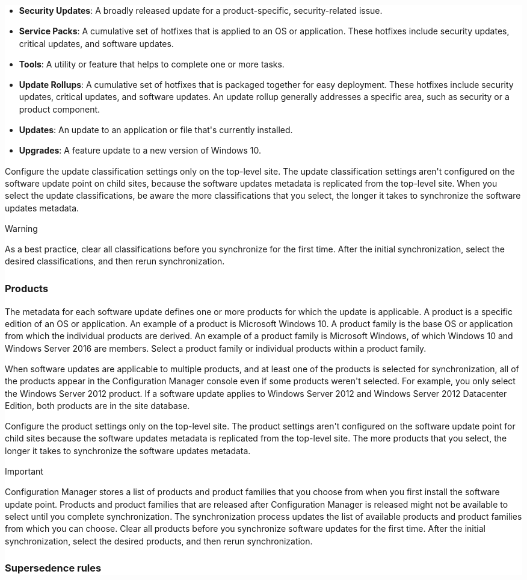 -   **Security Updates**: A broadly released update for a product-specific, security-related issue.  

-   **Service Packs**: A cumulative set of hotfixes that is applied to an OS or application. These hotfixes include security updates, critical updates, and software updates.  

-   **Tools**: A utility or feature that helps to complete one or more tasks.  

-   **Update Rollups**: A cumulative set of hotfixes that is packaged together for easy deployment. These hotfixes include security updates, critical updates, and software updates. An update rollup generally addresses a specific area, such as security or a product component.  

-   **Updates**: An update to an application or file that's currently installed.  

-   **Upgrades**: A feature update to a new version of Windows 10.  

Configure the update classification settings only on the top-level site. The update classification settings aren't configured on the software update point on child sites, because the software updates metadata is replicated from the top-level site. When you select the update classifications, be aware the more classifications that you select, the longer it takes to synchronize the software updates metadata.  

> [!WARNING]  
>  As a best practice, clear all classifications before you synchronize for the first time. After the initial synchronization, select the desired classifications, and then rerun synchronization.  


###  <a name="BKMK_UpdateProducts"></a> Products  

The metadata for each software update defines one or more products for which the update is applicable. A product is a specific edition of an OS or application. An example of a product is Microsoft Windows 10. A product family is the base OS or application from which the individual products are derived. An example of a product family is Microsoft Windows, of which Windows 10 and Windows Server 2016 are members. Select a product family or individual products within a product family.  

When software updates are applicable to multiple products, and at least one of the products is selected for synchronization, all of the products appear in the Configuration Manager console even if some products weren't selected. For example, you only select the Windows Server 2012 product. If a software update applies to Windows Server 2012 and Windows Server 2012 Datacenter Edition, both products are in the site database.  

Configure the product settings only on the top-level site. The product settings aren't configured on the software update point for child sites because the software updates metadata is replicated from the top-level site. The more products that you select, the longer it takes to synchronize the software updates metadata.  

> [!IMPORTANT]  
>  Configuration Manager stores a list of products and product families that you choose from when you first install the software update point. Products and product families that are released after Configuration Manager is released might not be available to select until you complete synchronization. The synchronization process updates the list of available products and product families from which you can choose. Clear all products before you synchronize software updates for the first time. After the initial synchronization, select the desired products, and then rerun synchronization.  


###  <a name="BKMK_SupersedenceRules"></a> Supersedence rules  

